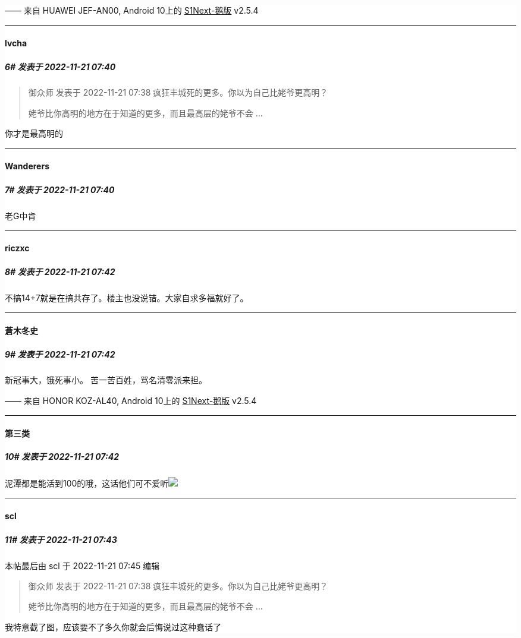 —— 来自 HUAWEI JEF-AN00, Android 10上的 [S1Next-鹅版](https://github.com/ykrank/S1-Next/releases) v2.5.4

*****

####  lvcha  
##### 6#       发表于 2022-11-21 07:40

<blockquote>御众师 发表于 2022-11-21 07:38
疯狂丰城死的更多。你以为自己比姥爷更高明？

姥爷比你高明的地方在于知道的更多，而且最高层的姥爷不会 ...</blockquote>
你才是最高明的

*****

####  Wanderers  
##### 7#       发表于 2022-11-21 07:40

老G中肯

*****

####  riczxc  
##### 8#       发表于 2022-11-21 07:42

不搞14+7就是在搞共存了。楼主也没说错。大家自求多福就好了。

*****

####  蒼木冬史  
##### 9#       发表于 2022-11-21 07:42

新冠事大，饿死事小。
苦一苦百姓，骂名清零派来担。

—— 来自 HONOR KOZ-AL40, Android 10上的 [S1Next-鹅版](https://github.com/ykrank/S1-Next/releases) v2.5.4

*****

####  第三类  
##### 10#       发表于 2022-11-21 07:42

泥潭都是能活到100的哦，这话他们可不爱听<img src="https://static.saraba1st.com/image/smiley/face2017/048.png" referrerpolicy="no-referrer">

*****

####  scl  
##### 11#       发表于 2022-11-21 07:43

 本帖最后由 scl 于 2022-11-21 07:45 编辑 
<blockquote>御众师 发表于 2022-11-21 07:38
疯狂丰城死的更多。你以为自己比姥爷更高明？

姥爷比你高明的地方在于知道的更多，而且最高层的姥爷不会 ...</blockquote>
我特意截了图，应该要不了多久你就会后悔说过这种蠢话了
